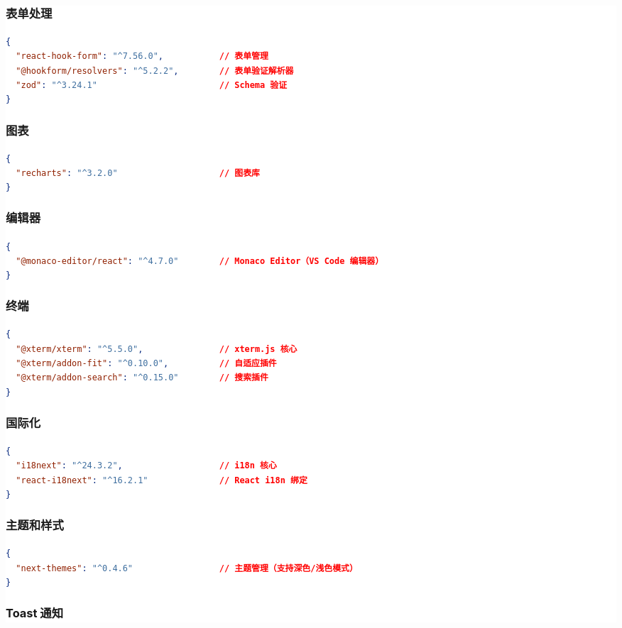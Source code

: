 ### 表单处理

```json
{
  "react-hook-form": "^7.56.0",           // 表单管理
  "@hookform/resolvers": "^5.2.2",        // 表单验证解析器
  "zod": "^3.24.1"                        // Schema 验证
}
```

### 图表

```json
{
  "recharts": "^3.2.0"                    // 图表库
}
```

### 编辑器

```json
{
  "@monaco-editor/react": "^4.7.0"        // Monaco Editor（VS Code 编辑器）
}
```

### 终端

```json
{
  "@xterm/xterm": "^5.5.0",               // xterm.js 核心
  "@xterm/addon-fit": "^0.10.0",          // 自适应插件
  "@xterm/addon-search": "^0.15.0"        // 搜索插件
}
```

### 国际化

```json
{
  "i18next": "^24.3.2",                   // i18n 核心
  "react-i18next": "^16.2.1"              // React i18n 绑定
}
```

### 主题和样式

```json
{
  "next-themes": "^0.4.6"                 // 主题管理（支持深色/浅色模式）
}
```

### Toast 通知
